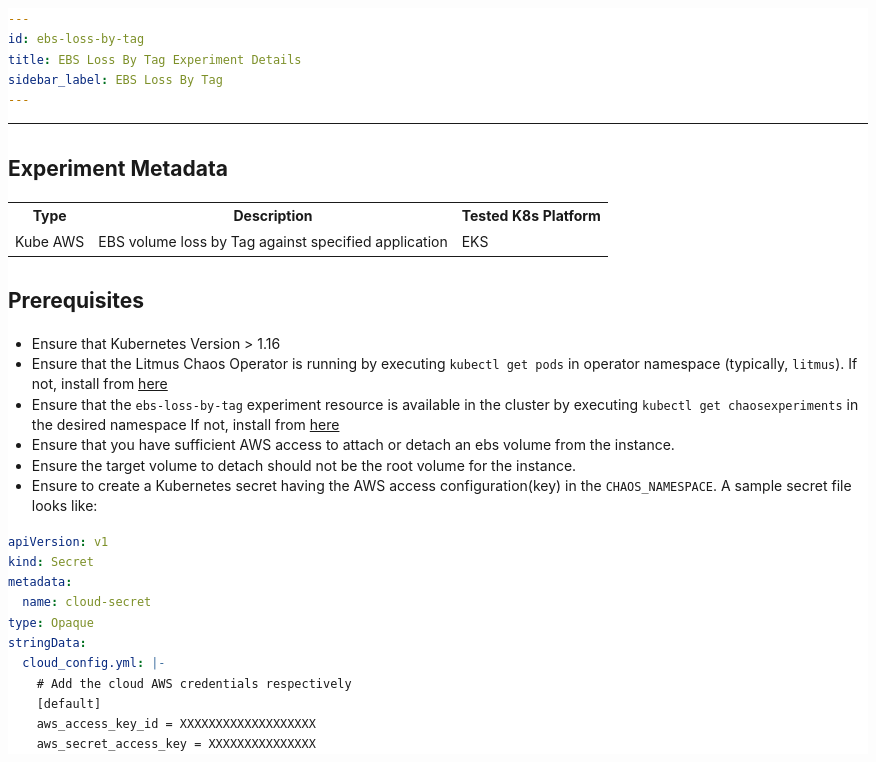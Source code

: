 ```yaml
---
id: ebs-loss-by-tag
title: EBS Loss By Tag Experiment Details
sidebar_label: EBS Loss By Tag
---
```

------

## Experiment Metadata

<table>
  <tr>
    <th> Type </th>
    <th>  Description  </th>
    <th> Tested K8s Platform </th>
  </tr>
  <tr>
    <td> Kube AWS </td>
    <td> EBS volume loss by Tag against specified application </td>
    <td> EKS </td>
  </tr>
</table>

## Prerequisites

- Ensure that Kubernetes Version > 1.16
- Ensure that the Litmus Chaos Operator is running by executing `kubectl get pods` in operator namespace (typically, `litmus`). If not, install from [here](https://docs.litmuschaos.io/docs/getstarted/#install-litmus)
- Ensure that the `ebs-loss-by-tag` experiment resource is available in the cluster by executing `kubectl get chaosexperiments` in the desired namespace If not, install from [here](https://hub.litmuschaos.io/api/chaos/master?file=charts/kube-aws/ebs-loss-by-tag/experiment.yaml)
- Ensure that you have sufficient AWS access to attach or detach an ebs volume from the instance.
- Ensure the target volume to detach should not be the root volume for the instance.
- Ensure to create a Kubernetes secret having the AWS access configuration(key) in the `CHAOS_NAMESPACE`. A sample secret file looks like:

```yaml
apiVersion: v1
kind: Secret
metadata:
  name: cloud-secret
type: Opaque
stringData:
  cloud_config.yml: |-
    # Add the cloud AWS credentials respectively
    [default]
    aws_access_key_id = XXXXXXXXXXXXXXXXXXX
    aws_secret_access_key = XXXXXXXXXXXXXXX
```
